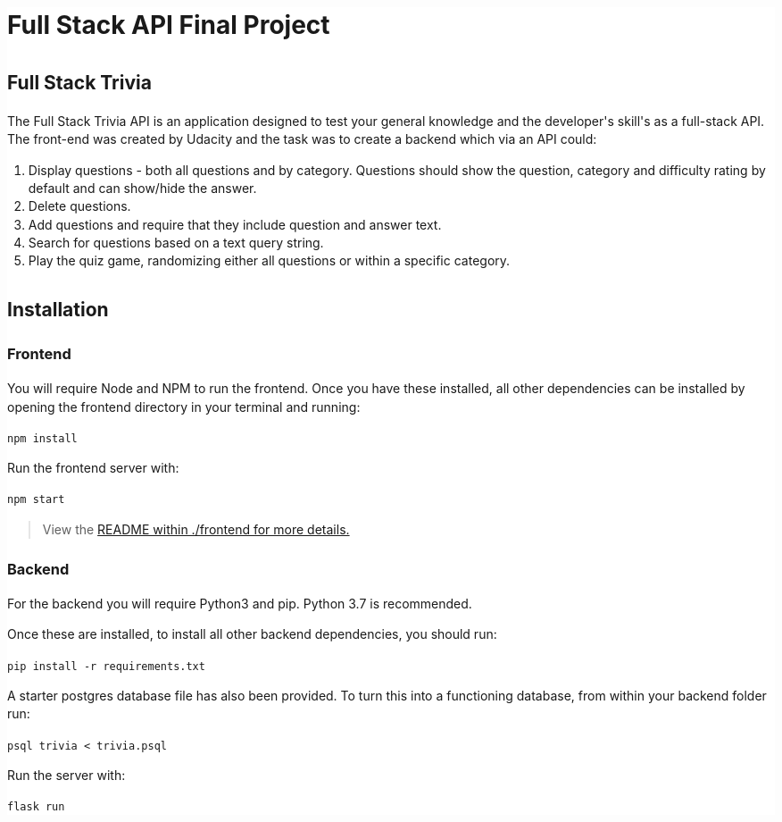 # Full Stack API Final Project


## Full Stack Trivia

The Full Stack Trivia API is an application designed to test your general knowledge and the developer's skill's as a full-stack API. The front-end was created by Udacity and the task was to create a backend which via an API could: 

1. Display questions - both all questions and by category. Questions should show the question, category and difficulty rating by default and can show/hide the answer.
2. Delete questions.
3. Add questions and require that they include question and answer text.
4. Search for questions based on a text query string.
5. Play the quiz game, randomizing either all questions or within a specific category.


## Installation

### Frontend

You will require Node and NPM to run the frontend. Once you have these installed, all other dependencies can be installed by opening the frontend directory in your terminal and running:

```
npm install
```
Run the frontend server with:
```
npm start
```

>View the [README within ./frontend for more details.](./frontend/README.md)

### Backend

For the backend you will require Python3 and pip. Python 3.7 is recommended.

Once these are installed, to install all other backend dependencies, you should run:

```
pip install -r requirements.txt
```

A starter postgres database file has also been provided. To turn this into a functioning database, from within your backend folder run:

```
psql trivia < trivia.psql
```
Run the server with:

```
flask run
```
